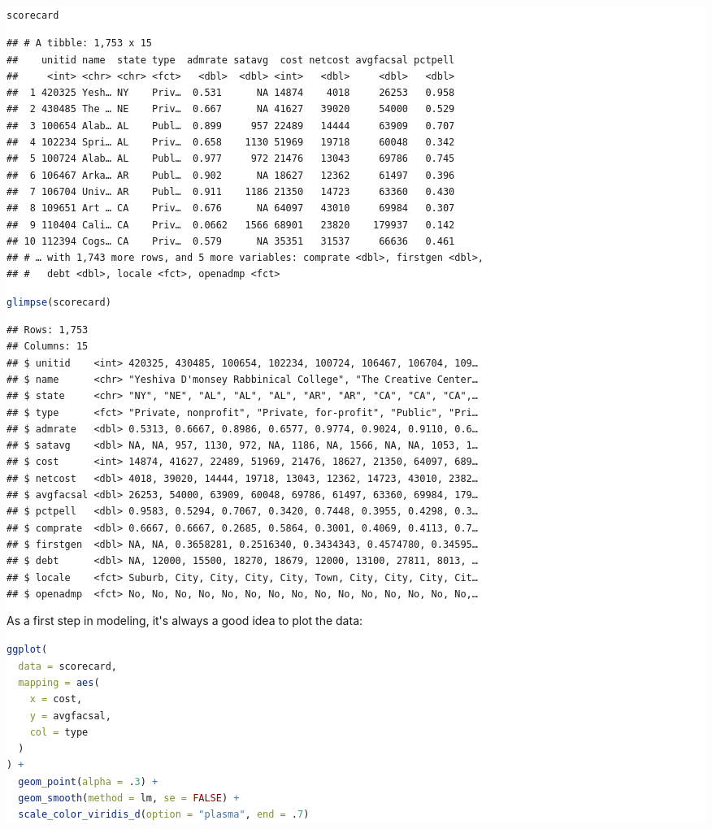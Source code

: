 
```r
scorecard
```

```
## # A tibble: 1,753 x 15
##    unitid name  state type  admrate satavg  cost netcost avgfacsal pctpell
##     <int> <chr> <chr> <fct>   <dbl>  <dbl> <int>   <dbl>     <dbl>   <dbl>
##  1 420325 Yesh… NY    Priv…  0.531      NA 14874    4018     26253   0.958
##  2 430485 The … NE    Priv…  0.667      NA 41627   39020     54000   0.529
##  3 100654 Alab… AL    Publ…  0.899     957 22489   14444     63909   0.707
##  4 102234 Spri… AL    Priv…  0.658    1130 51969   19718     60048   0.342
##  5 100724 Alab… AL    Publ…  0.977     972 21476   13043     69786   0.745
##  6 106467 Arka… AR    Publ…  0.902      NA 18627   12362     61497   0.396
##  7 106704 Univ… AR    Publ…  0.911    1186 21350   14723     63360   0.430
##  8 109651 Art … CA    Priv…  0.676      NA 64097   43010     69984   0.307
##  9 110404 Cali… CA    Priv…  0.0662   1566 68901   23820    179937   0.142
## 10 112394 Cogs… CA    Priv…  0.579      NA 35351   31537     66636   0.461
## # … with 1,743 more rows, and 5 more variables: comprate <dbl>, firstgen <dbl>,
## #   debt <dbl>, locale <fct>, openadmp <fct>
```

```r
glimpse(scorecard)
```

```
## Rows: 1,753
## Columns: 15
## $ unitid    <int> 420325, 430485, 100654, 102234, 100724, 106467, 106704, 109…
## $ name      <chr> "Yeshiva D'monsey Rabbinical College", "The Creative Center…
## $ state     <chr> "NY", "NE", "AL", "AL", "AL", "AR", "AR", "CA", "CA", "CA",…
## $ type      <fct> "Private, nonprofit", "Private, for-profit", "Public", "Pri…
## $ admrate   <dbl> 0.5313, 0.6667, 0.8986, 0.6577, 0.9774, 0.9024, 0.9110, 0.6…
## $ satavg    <dbl> NA, NA, 957, 1130, 972, NA, 1186, NA, 1566, NA, NA, 1053, 1…
## $ cost      <int> 14874, 41627, 22489, 51969, 21476, 18627, 21350, 64097, 689…
## $ netcost   <dbl> 4018, 39020, 14444, 19718, 13043, 12362, 14723, 43010, 2382…
## $ avgfacsal <dbl> 26253, 54000, 63909, 60048, 69786, 61497, 63360, 69984, 179…
## $ pctpell   <dbl> 0.9583, 0.5294, 0.7067, 0.3420, 0.7448, 0.3955, 0.4298, 0.3…
## $ comprate  <dbl> 0.6667, 0.6667, 0.2685, 0.5864, 0.3001, 0.4069, 0.4113, 0.7…
## $ firstgen  <dbl> NA, NA, 0.3658281, 0.2516340, 0.3434343, 0.4574780, 0.34595…
## $ debt      <dbl> NA, 12000, 15500, 18270, 18679, 12000, 13100, 27811, 8013, …
## $ locale    <fct> Suburb, City, City, City, City, Town, City, City, City, Cit…
## $ openadmp  <fct> No, No, No, No, No, No, No, No, No, No, No, No, No, No, No,…
```

As a first step in modeling, it's always a good idea to plot the data: 


```r
ggplot(
  data = scorecard,
  mapping = aes(
    x = cost,
    y = avgfacsal,
    col = type
  )
) +
  geom_point(alpha = .3) +
  geom_smooth(method = lm, se = FALSE) +
  scale_color_viridis_d(option = "plasma", end = .7)
```
